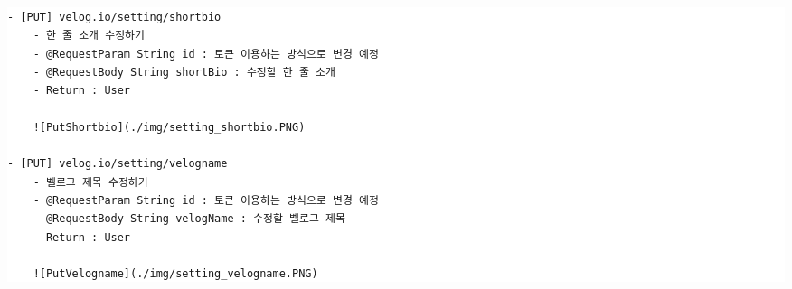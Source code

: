     - [PUT] velog.io/setting/shortbio
        - 한 줄 소개 수정하기
        - @RequestParam String id : 토큰 이용하는 방식으로 변경 예정
        - @RequestBody String shortBio : 수정할 한 줄 소개
        - Return : User

        ![PutShortbio](./img/setting_shortbio.PNG)

    - [PUT] velog.io/setting/velogname
        - 벨로그 제목 수정하기
        - @RequestParam String id : 토큰 이용하는 방식으로 변경 예정
        - @RequestBody String velogName : 수정할 벨로그 제목
        - Return : User

        ![PutVelogname](./img/setting_velogname.PNG)
